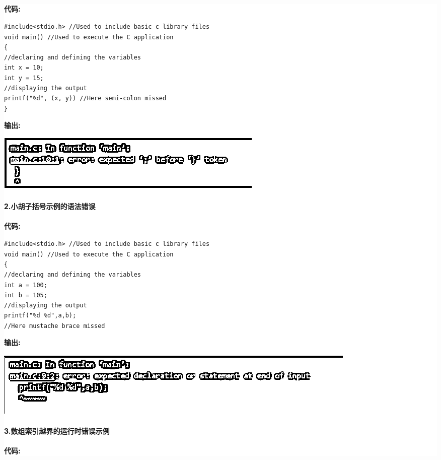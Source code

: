 **代码:**

```
#include<stdio.h> //Used to include basic c library files
void main() //Used to execute the C application
{
//declaring and defining the variables
int x = 10;
int y = 15;
//displaying the output
printf("%d", (x, y)) //Here semi-colon missed
}
```

**输出:**

![Types of Errors in C-1.1](img/977bb3e3a1d2ced4323bb0c16e13840e.png)



#### 2.小胡子括号示例的语法错误

**代码:**

```
#include<stdio.h> //Used to include basic c library files
void main() //Used to execute the C application
{
//declaring and defining the variables
int a = 100;
int b = 105;
//displaying the output
printf("%d %d",a,b);
//Here mustache brace missed
```

**输出:**

![Types of Errors in C-1.1](img/a6f7e3408311641b22f2da74d0797b02.png)



#### 3.数组索引越界的运行时错误示例

**代码:**
